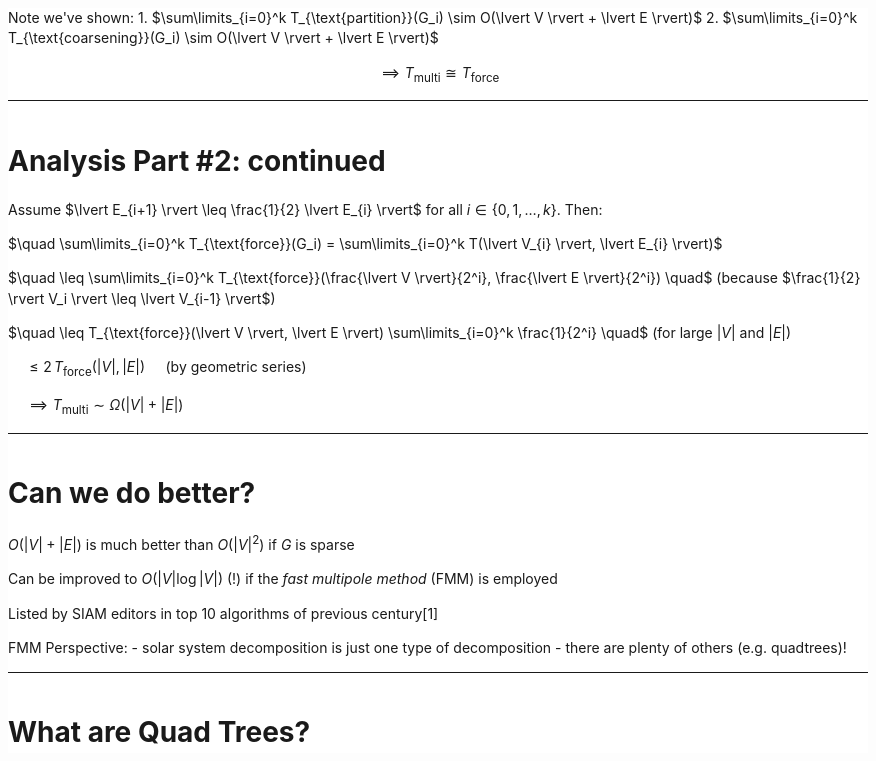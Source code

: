 Note we've shown: 
	1. $\sum\limits_{i=0}^k  T_{\text{partition}}(G_i) \sim O(\lvert V \rvert + \lvert E \rvert)$
	2. $\sum\limits_{i=0}^k  T_{\text{coarsening}}(G_i) \sim O(\lvert V \rvert + \lvert E \rvert)$
  
$$ \implies T_{\text{multi}} \cong T_{\text{force}}$$ 

---

# Analysis Part \#2: continued

Assume $\lvert  E_{i+1} \rvert \leq \frac{1}{2} \lvert E_{i} \rvert$ for all $i \in \{0, 1, \dots, k\}$. Then: 

$\quad \sum\limits_{i=0}^k T_{\text{force}}(G_i) = \sum\limits_{i=0}^k T(\lvert V_{i} \rvert, \lvert E_{i} \rvert)$
	
$\quad \leq \sum\limits_{i=0}^k T_{\text{force}}(\frac{\lvert V \rvert}{2^i}, \frac{\lvert E \rvert}{2^i}) \quad$ (because $\frac{1}{2} \rvert V_i \rvert \leq \lvert V_{i-1} \rvert$)

$\quad \leq T_{\text{force}}(\lvert V \rvert, \lvert E \rvert) \sum\limits_{i=0}^k \frac{1}{2^i} \quad$ (for large $\lvert V \rvert$ and $\lvert E \rvert$)

$\quad \leq 2 \, T_{\text{force}}(\lvert V \rvert, \lvert E \rvert) \quad$ (by geometric series)

$\quad \implies T_{\text{multi}} \sim \Omega(\lvert V \rvert + \lvert E \rvert)$

--- 

# Can we do better?

$O(\lvert V \rvert + \lvert E \rvert)$ is much better than $O(\lvert V \rvert^2)$ if $G$ is sparse 

Can be improved to $O(\lvert V \rvert \log \lvert V \rvert)$ (!) if the _fast multipole method_ (FMM) is employed

Listed by SIAM editors in top 10 algorithms of previous century[1]

FMM Perspective: 
	- solar system decomposition is just one type of decomposition
	- there are plenty of others (e.g. quadtrees)! 




--- 

# What are Quad Trees?
